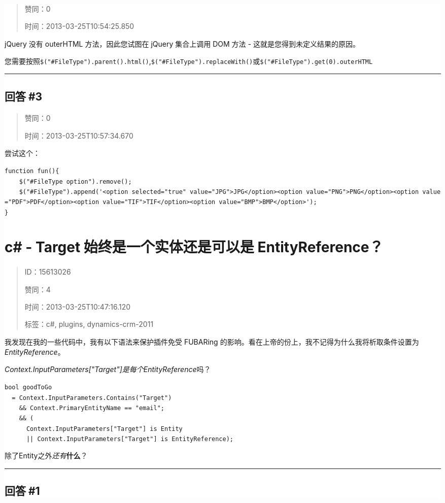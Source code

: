 > 赞同：0
> 
> 时间：2013-03-25T10:54:25.850

jQuery 没有 outerHTML 方法，因此您试图在 jQuery 集合上调用 DOM 方法 - 这就是您得到未定义结果的原因。

您需要按照`$("#FileType").parent().html()`,`$("#FileType").replaceWith()`或`$("#FileType").get(0).outerHTML`

* * *

## 回答 #3

> 赞同：0
> 
> 时间：2013-03-25T10:57:34.670

尝试这个：

```
function fun(){
    $("#FileType option").remove();
    $("#FileType").append('<option selected="true" value="JPG">JPG</option><option value="PNG">PNG</option><option value="PDF">PDF</option><option value="TIF">TIF</option><option value="BMP">BMP</option>');
} 
```

# c# - Target 始终是一个实体还是可以是 EntityReference？

> ID：15613026
> 
> 赞同：4
> 
> 时间：2013-03-25T10:47:16.120
> 
> 标签：c#, plugins, dynamics-crm-2011

我发现在我的一些代码中，我有以下语法来保护插件免受 FUBARing 的影响。看在上帝的份上，我不记得为什么我将析取条件设置为*EntityReference*。

*Context.InputParameters["Target"]*是每个*EntityReference*吗？

```
bool goodToGo 
  = Context.InputParameters.Contains("Target")
    && Context.PrimaryEntityName == "email";
    && (
      Context.InputParameters["Target"] is Entity
      || Context.InputParameters["Target"] is EntityReference); 
```

除了Entity之外*还有***什么**？

 ** * *

## 回答 #1
